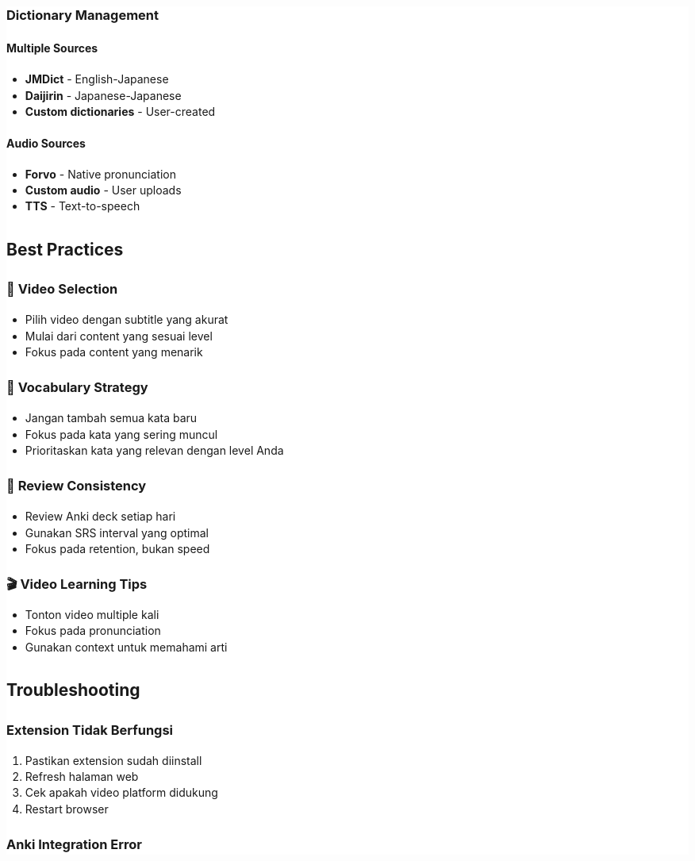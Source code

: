 ### Dictionary Management

#### Multiple Sources

- **JMDict** - English-Japanese
- **Daijirin** - Japanese-Japanese
- **Custom dictionaries** - User-created

#### Audio Sources

- **Forvo** - Native pronunciation
- **Custom audio** - User uploads
- **TTS** - Text-to-speech

## Best Practices

### 🎯 **Video Selection**

- Pilih video dengan subtitle yang akurat
- Mulai dari content yang sesuai level
- Fokus pada content yang menarik

### 📝 **Vocabulary Strategy**

- Jangan tambah semua kata baru
- Fokus pada kata yang sering muncul
- Prioritaskan kata yang relevan dengan level Anda

### 🔄 **Review Consistency**

- Review Anki deck setiap hari
- Gunakan SRS interval yang optimal
- Fokus pada retention, bukan speed

### 🎬 **Video Learning Tips**

- Tonton video multiple kali
- Fokus pada pronunciation
- Gunakan context untuk memahami arti

## Troubleshooting

### Extension Tidak Berfungsi

1. Pastikan extension sudah diinstall
2. Refresh halaman web
3. Cek apakah video platform didukung
4. Restart browser

### Anki Integration Error
